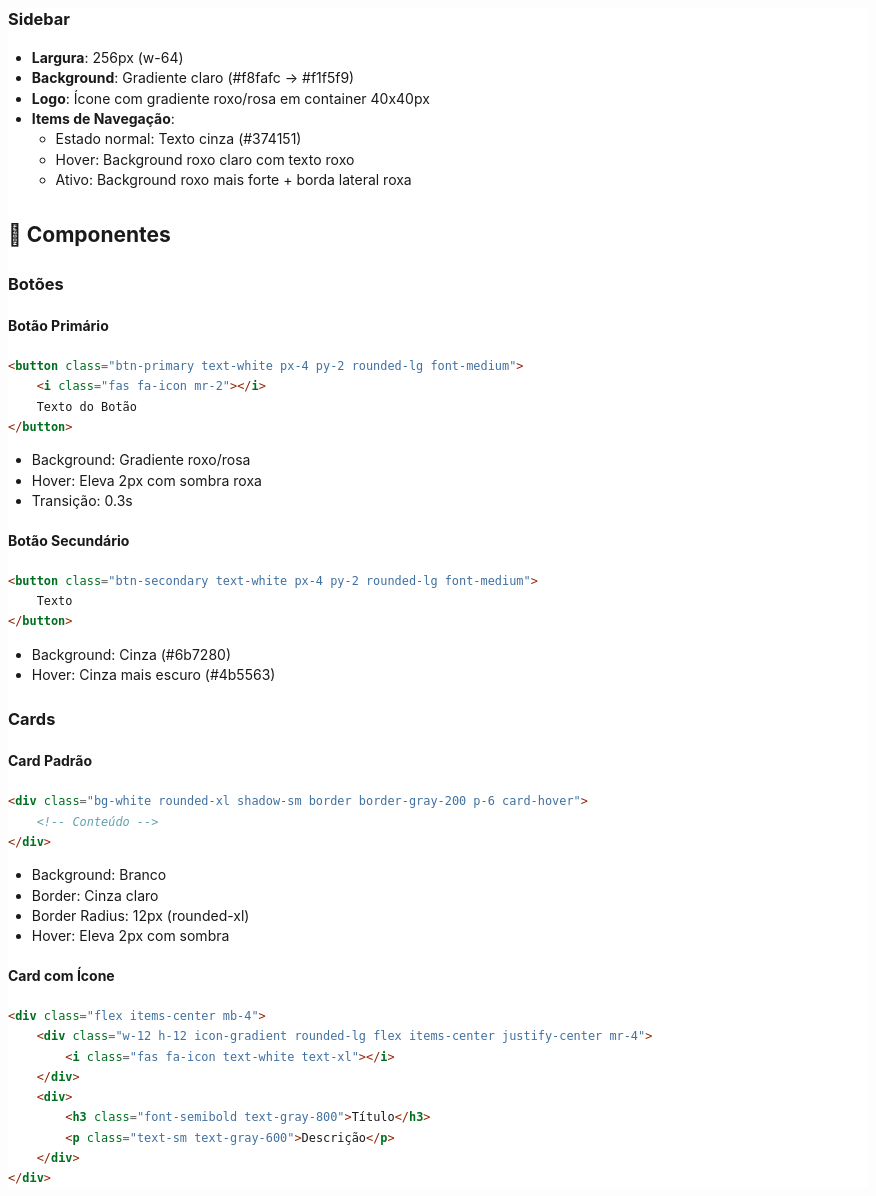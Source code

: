 ### Sidebar
- **Largura**: 256px (w-64)
- **Background**: Gradiente claro (#f8fafc → #f1f5f9)
- **Logo**: Ícone com gradiente roxo/rosa em container 40x40px
- **Items de Navegação**: 
  - Estado normal: Texto cinza (#374151)
  - Hover: Background roxo claro com texto roxo
  - Ativo: Background roxo mais forte + borda lateral roxa

## 🎯 Componentes

### Botões

#### Botão Primário
```html
<button class="btn-primary text-white px-4 py-2 rounded-lg font-medium">
    <i class="fas fa-icon mr-2"></i>
    Texto do Botão
</button>
```
- Background: Gradiente roxo/rosa
- Hover: Eleva 2px com sombra roxa
- Transição: 0.3s

#### Botão Secundário
```html
<button class="btn-secondary text-white px-4 py-2 rounded-lg font-medium">
    Texto
</button>
```
- Background: Cinza (#6b7280)
- Hover: Cinza mais escuro (#4b5563)

### Cards

#### Card Padrão
```html
<div class="bg-white rounded-xl shadow-sm border border-gray-200 p-6 card-hover">
    <!-- Conteúdo -->
</div>
```
- Background: Branco
- Border: Cinza claro
- Border Radius: 12px (rounded-xl)
- Hover: Eleva 2px com sombra

#### Card com Ícone
```html
<div class="flex items-center mb-4">
    <div class="w-12 h-12 icon-gradient rounded-lg flex items-center justify-center mr-4">
        <i class="fas fa-icon text-white text-xl"></i>
    </div>
    <div>
        <h3 class="font-semibold text-gray-800">Título</h3>
        <p class="text-sm text-gray-600">Descrição</p>
    </div>
</div>
```
